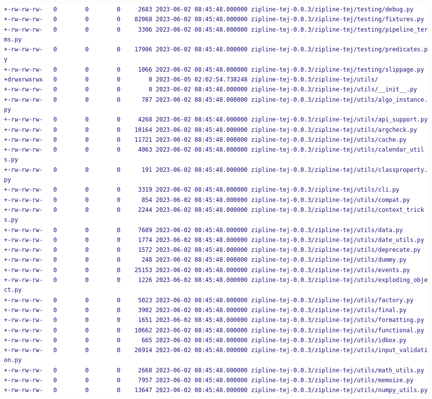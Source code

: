 ```diff
+-rw-rw-rw-   0        0        0     2683 2023-06-02 08:45:48.000000 zipline-tej-0.0.3/zipline-tej/testing/debug.py
+-rw-rw-rw-   0        0        0    82068 2023-06-02 08:45:48.000000 zipline-tej-0.0.3/zipline-tej/testing/fixtures.py
+-rw-rw-rw-   0        0        0     3306 2023-06-02 08:45:48.000000 zipline-tej-0.0.3/zipline-tej/testing/pipeline_terms.py
+-rw-rw-rw-   0        0        0    17906 2023-06-02 08:45:48.000000 zipline-tej-0.0.3/zipline-tej/testing/predicates.py
+-rw-rw-rw-   0        0        0     1066 2023-06-02 08:45:48.000000 zipline-tej-0.0.3/zipline-tej/testing/slippage.py
+drwxrwxrwx   0        0        0        0 2023-06-05 02:02:54.738248 zipline-tej-0.0.3/zipline-tej/utils/
+-rw-rw-rw-   0        0        0        0 2023-06-02 08:45:48.000000 zipline-tej-0.0.3/zipline-tej/utils/__init__.py
+-rw-rw-rw-   0        0        0      787 2023-06-02 08:45:48.000000 zipline-tej-0.0.3/zipline-tej/utils/algo_instance.py
+-rw-rw-rw-   0        0        0     4268 2023-06-02 08:45:48.000000 zipline-tej-0.0.3/zipline-tej/utils/api_support.py
+-rw-rw-rw-   0        0        0    10164 2023-06-02 08:45:48.000000 zipline-tej-0.0.3/zipline-tej/utils/argcheck.py
+-rw-rw-rw-   0        0        0    11721 2023-06-02 08:45:48.000000 zipline-tej-0.0.3/zipline-tej/utils/cache.py
+-rw-rw-rw-   0        0        0     4063 2023-06-02 08:45:48.000000 zipline-tej-0.0.3/zipline-tej/utils/calendar_utils.py
+-rw-rw-rw-   0        0        0      191 2023-06-02 08:45:48.000000 zipline-tej-0.0.3/zipline-tej/utils/classproperty.py
+-rw-rw-rw-   0        0        0     3319 2023-06-02 08:45:48.000000 zipline-tej-0.0.3/zipline-tej/utils/cli.py
+-rw-rw-rw-   0        0        0      854 2023-06-02 08:45:48.000000 zipline-tej-0.0.3/zipline-tej/utils/compat.py
+-rw-rw-rw-   0        0        0     2244 2023-06-02 08:45:48.000000 zipline-tej-0.0.3/zipline-tej/utils/context_tricks.py
+-rw-rw-rw-   0        0        0     7689 2023-06-02 08:45:48.000000 zipline-tej-0.0.3/zipline-tej/utils/data.py
+-rw-rw-rw-   0        0        0     1774 2023-06-02 08:45:48.000000 zipline-tej-0.0.3/zipline-tej/utils/date_utils.py
+-rw-rw-rw-   0        0        0     1572 2023-06-02 08:45:48.000000 zipline-tej-0.0.3/zipline-tej/utils/deprecate.py
+-rw-rw-rw-   0        0        0      248 2023-06-02 08:45:48.000000 zipline-tej-0.0.3/zipline-tej/utils/dummy.py
+-rw-rw-rw-   0        0        0    25153 2023-06-02 08:45:48.000000 zipline-tej-0.0.3/zipline-tej/utils/events.py
+-rw-rw-rw-   0        0        0     1226 2023-06-02 08:45:48.000000 zipline-tej-0.0.3/zipline-tej/utils/exploding_object.py
+-rw-rw-rw-   0        0        0     5023 2023-06-02 08:45:48.000000 zipline-tej-0.0.3/zipline-tej/utils/factory.py
+-rw-rw-rw-   0        0        0     3902 2023-06-02 08:45:48.000000 zipline-tej-0.0.3/zipline-tej/utils/final.py
+-rw-rw-rw-   0        0        0     1651 2023-06-02 08:45:48.000000 zipline-tej-0.0.3/zipline-tej/utils/formatting.py
+-rw-rw-rw-   0        0        0    10662 2023-06-02 08:45:48.000000 zipline-tej-0.0.3/zipline-tej/utils/functional.py
+-rw-rw-rw-   0        0        0      665 2023-06-02 08:45:48.000000 zipline-tej-0.0.3/zipline-tej/utils/idbox.py
+-rw-rw-rw-   0        0        0    26914 2023-06-02 08:45:48.000000 zipline-tej-0.0.3/zipline-tej/utils/input_validation.py
+-rw-rw-rw-   0        0        0     2668 2023-06-02 08:45:48.000000 zipline-tej-0.0.3/zipline-tej/utils/math_utils.py
+-rw-rw-rw-   0        0        0     7957 2023-06-02 08:45:48.000000 zipline-tej-0.0.3/zipline-tej/utils/memoize.py
+-rw-rw-rw-   0        0        0    13647 2023-06-02 08:45:48.000000 zipline-tej-0.0.3/zipline-tej/utils/numpy_utils.py
```